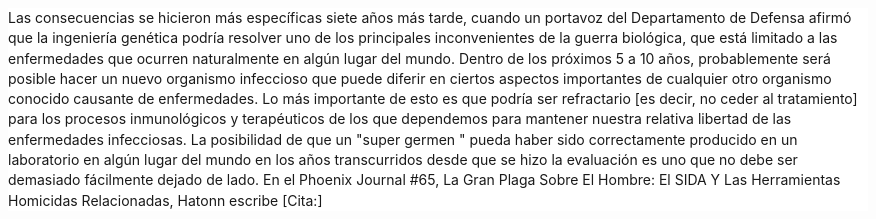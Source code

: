 Las consecuencias se hicieron más específicas siete años más tarde, cuando un portavoz del Departamento de Defensa afirmó que la ingeniería genética podría resolver uno de los principales inconvenientes de la guerra biológica, que está limitado a las enfermedades que ocurren naturalmente en algún lugar del mundo. Dentro de los próximos 5 a 10 años, probablemente será posible hacer un nuevo organismo infeccioso que puede diferir en ciertos aspectos importantes de cualquier otro organismo conocido causante de enfermedades. Lo más importante de esto es que podría ser refractario [es decir, no ceder al tratamiento] para los procesos inmunológicos y terapéuticos de los que dependemos para mantener nuestra relativa libertad de las enfermedades infecciosas. La posibilidad de que un "super germen " pueda haber sido correctamente producido en un laboratorio en algún lugar del mundo en los años transcurridos desde que se hizo la evaluación es uno que no debe ser demasiado fácilmente dejado de lado.
En el Phoenix Journal #65, La Gran Plaga Sobre El Hombre: El SIDA Y Las Herramientas Homicidas Relacionadas, Hatonn escribe [Cita:]